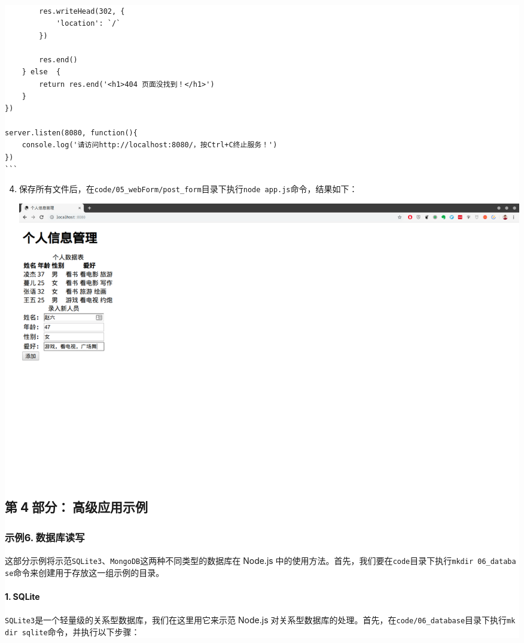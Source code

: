             res.writeHead(302, {
                'location': `/`
            })

            res.end()
        } else  {
            return res.end('<h1>404 页面没找到！</h1>')
        }
    })

    server.listen(8080, function(){
        console.log('请访问http://localhost:8080/，按Ctrl+C终止服务！')
    })
    ```

4. 保存所有文件后，在`code/05_webForm/post_form`目录下执行`node app.js`命令，结果如下：

    ![用Node.js处理post表单](img/AB-16.png)

## 第 4 部分： 高级应用示例

### 示例6. 数据库读写

这部分示例将示范`SQLite3`、`MongoDB`这两种不同类型的数据库在 Node.js 中的使用方法。首先，我们要在`code`目录下执行`mkdir 06_database`命令来创建用于存放这一组示例的目录。

#### 1. SQLite

`SQLite3`是一个轻量级的关系型数据库，我们在这里用它来示范 Node.js 对关系型数据库的处理。首先，在`code/06_database`目录下执行`mkdir sqlite`命令，并执行以下步骤：
